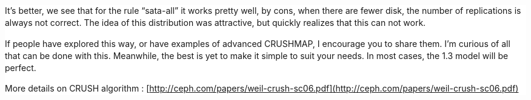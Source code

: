 It’s better, we see that for the rule “sata-all” it works pretty well, by cons, when there are fewer disk, the number of replications is always not correct. The idea of this distribution was attractive, but quickly realizes that this can not work.

If people have explored this way, or have examples of advanced CRUSHMAP, I encourage you to share them. I’m curious of all that can be done with this. Meanwhile, the best is yet to make it simple to suit your needs. In most cases, the 1.3 model will be perfect.

More details on CRUSH algorithm : [http://ceph.com/papers/weil-crush-sc06.pdf](http://ceph.com/papers/weil-crush-sc06.pdf)
